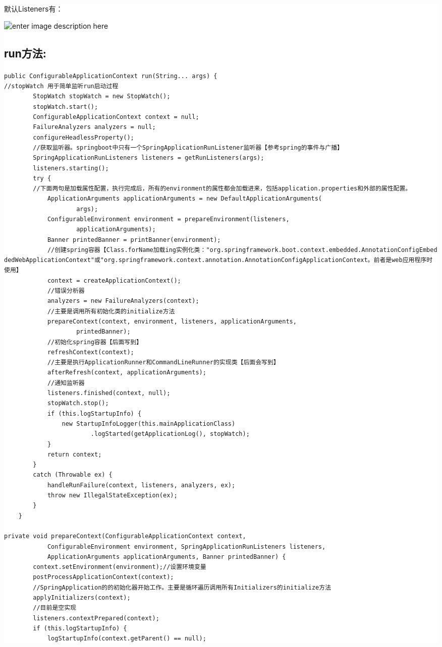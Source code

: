 默认Listeners有：

![enter image description here](http://images.gitbook.cn/b04fedf0-ed59-11e7-8056-471c3e83e0a6)

## run方法:

```
public ConfigurableApplicationContext run(String... args) {
//stopWatch 用于简单监听run启动过程
        StopWatch stopWatch = new StopWatch();
        stopWatch.start();
        ConfigurableApplicationContext context = null;
        FailureAnalyzers analyzers = null;
        configureHeadlessProperty();
        //获取监听器。springboot中只有一个SpringApplicationRunListener监听器【参考spring的事件与广播】
        SpringApplicationRunListeners listeners = getRunListeners(args);
        listeners.starting();
        try {
        //下面两句是加载属性配置，执行完成后，所有的environment的属性都会加载进来，包括application.properties和外部的属性配置。
            ApplicationArguments applicationArguments = new DefaultApplicationArguments(
                    args);
            ConfigurableEnvironment environment = prepareEnvironment(listeners,
                    applicationArguments);
            Banner printedBanner = printBanner(environment);
            //创建spring容器【Class.forName加载ing实例化类："org.springframework.boot.context.embedded.AnnotationConfigEmbeddedWebApplicationContext"或"org.springframework.context.annotation.AnnotationConfigApplicationContext。前者是web应用程序时使用】
            context = createApplicationContext();
            //错误分析器
            analyzers = new FailureAnalyzers(context);
            //主要是调用所有初始化类的initialize方法
            prepareContext(context, environment, listeners, applicationArguments,
                    printedBanner);
            //初始化spring容器【后面写到】
            refreshContext(context);
            //主要是执行ApplicationRunner和CommandLineRunner的实现类【后面会写到】
            afterRefresh(context, applicationArguments);
            //通知监听器
            listeners.finished(context, null);
            stopWatch.stop();
            if (this.logStartupInfo) {
                new StartupInfoLogger(this.mainApplicationClass)
                        .logStarted(getApplicationLog(), stopWatch);
            }
            return context;
        }
        catch (Throwable ex) {
            handleRunFailure(context, listeners, analyzers, ex);
            throw new IllegalStateException(ex);
        }
    }

private void prepareContext(ConfigurableApplicationContext context,
            ConfigurableEnvironment environment, SpringApplicationRunListeners listeners,
            ApplicationArguments applicationArguments, Banner printedBanner) {
        context.setEnvironment(environment);//设置环境变量
        postProcessApplicationContext(context);
        //SpringApplication的的初始化器开始工作。主要是循环遍历调用所有Initializers的initialize方法
        applyInitializers(context);
        //目前是空实现
        listeners.contextPrepared(context);
        if (this.logStartupInfo) {
            logStartupInfo(context.getParent() == null);
```